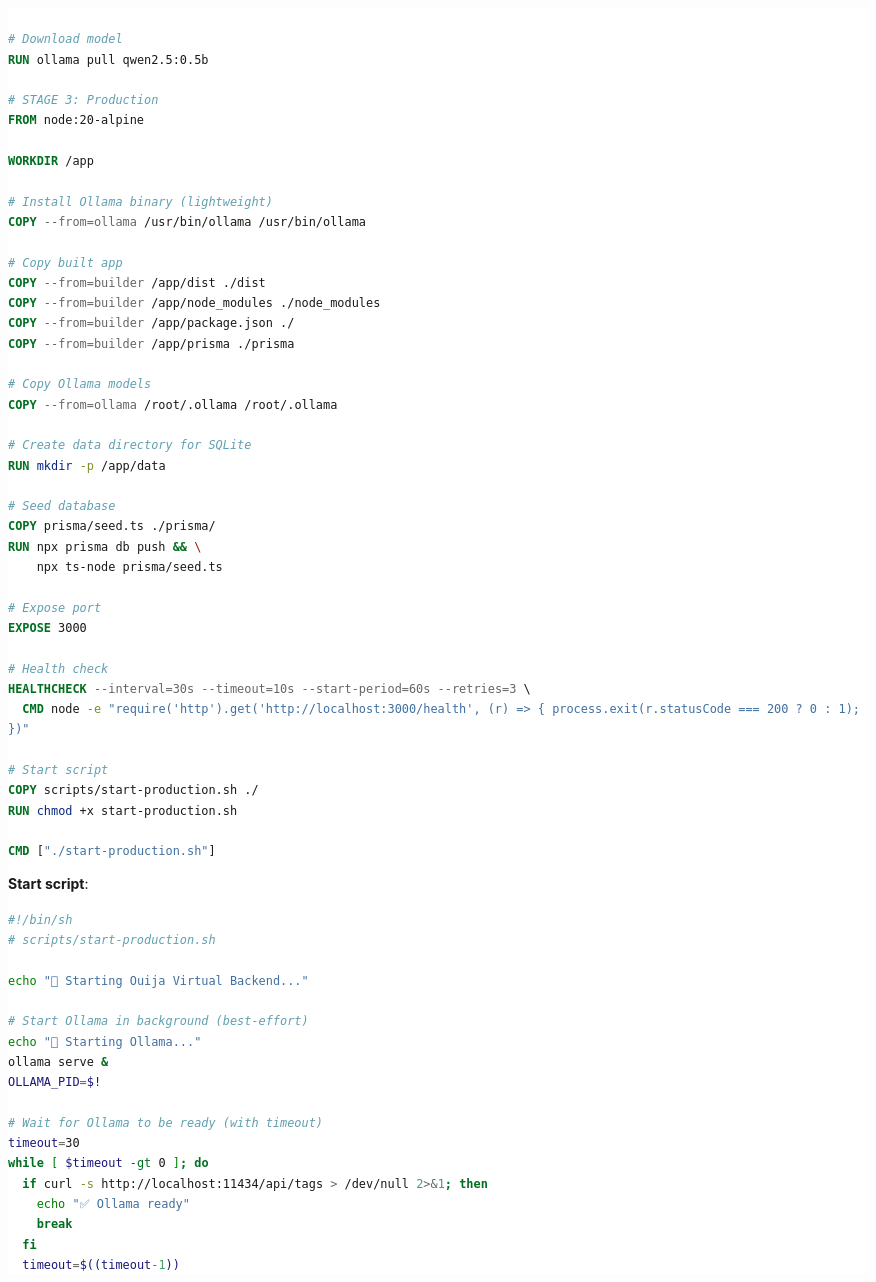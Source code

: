 ```dockerfile

# Download model
RUN ollama pull qwen2.5:0.5b

# STAGE 3: Production
FROM node:20-alpine

WORKDIR /app

# Install Ollama binary (lightweight)
COPY --from=ollama /usr/bin/ollama /usr/bin/ollama

# Copy built app
COPY --from=builder /app/dist ./dist
COPY --from=builder /app/node_modules ./node_modules
COPY --from=builder /app/package.json ./
COPY --from=builder /app/prisma ./prisma

# Copy Ollama models
COPY --from=ollama /root/.ollama /root/.ollama

# Create data directory for SQLite
RUN mkdir -p /app/data

# Seed database
COPY prisma/seed.ts ./prisma/
RUN npx prisma db push && \
    npx ts-node prisma/seed.ts

# Expose port
EXPOSE 3000

# Health check
HEALTHCHECK --interval=30s --timeout=10s --start-period=60s --retries=3 \
  CMD node -e "require('http').get('http://localhost:3000/health', (r) => { process.exit(r.statusCode === 200 ? 0 : 1); })"

# Start script
COPY scripts/start-production.sh ./
RUN chmod +x start-production.sh

CMD ["./start-production.sh"]
```

**Start script**:
```bash
#!/bin/sh
# scripts/start-production.sh

echo "🚀 Starting Ouija Virtual Backend..."

# Start Ollama in background (best-effort)
echo "🤖 Starting Ollama..."
ollama serve &
OLLAMA_PID=$!

# Wait for Ollama to be ready (with timeout)
timeout=30
while [ $timeout -gt 0 ]; do
  if curl -s http://localhost:11434/api/tags > /dev/null 2>&1; then
    echo "✅ Ollama ready"
    break
  fi
  timeout=$((timeout-1))
```